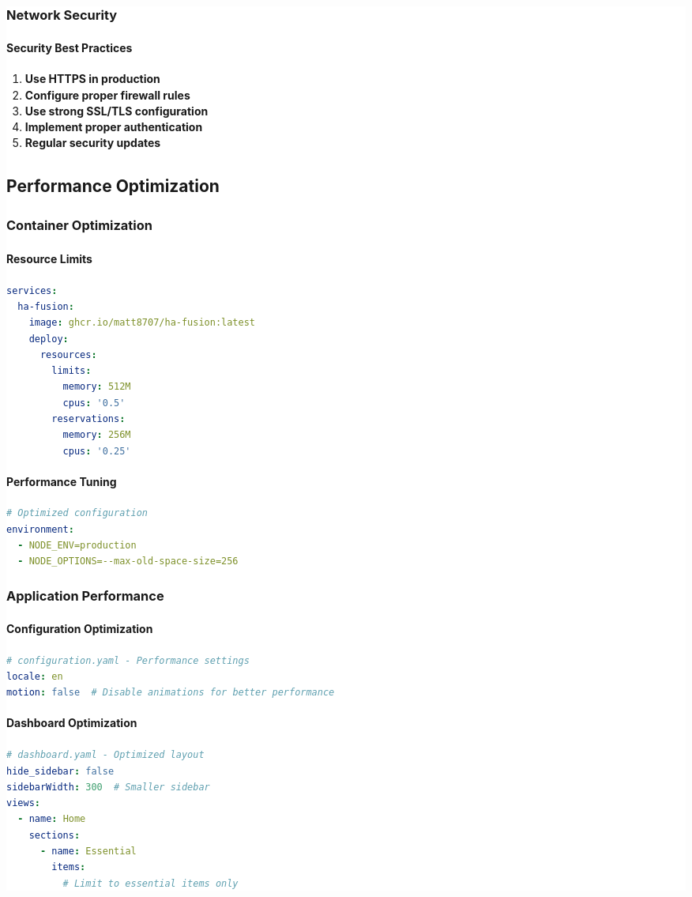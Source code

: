### Network Security

#### Security Best Practices

1. **Use HTTPS in production**
2. **Configure proper firewall rules**
3. **Use strong SSL/TLS configuration**
4. **Implement proper authentication**
5. **Regular security updates**

## Performance Optimization

### Container Optimization

#### Resource Limits

```yaml
services:
  ha-fusion:
    image: ghcr.io/matt8707/ha-fusion:latest
    deploy:
      resources:
        limits:
          memory: 512M
          cpus: '0.5'
        reservations:
          memory: 256M
          cpus: '0.25'
```

#### Performance Tuning

```yaml
# Optimized configuration
environment:
  - NODE_ENV=production
  - NODE_OPTIONS=--max-old-space-size=256
```

### Application Performance

#### Configuration Optimization

```yaml
# configuration.yaml - Performance settings
locale: en
motion: false  # Disable animations for better performance
```

#### Dashboard Optimization

```yaml
# dashboard.yaml - Optimized layout
hide_sidebar: false
sidebarWidth: 300  # Smaller sidebar
views:
  - name: Home
    sections:
      - name: Essential
        items:
          # Limit to essential items only
```
